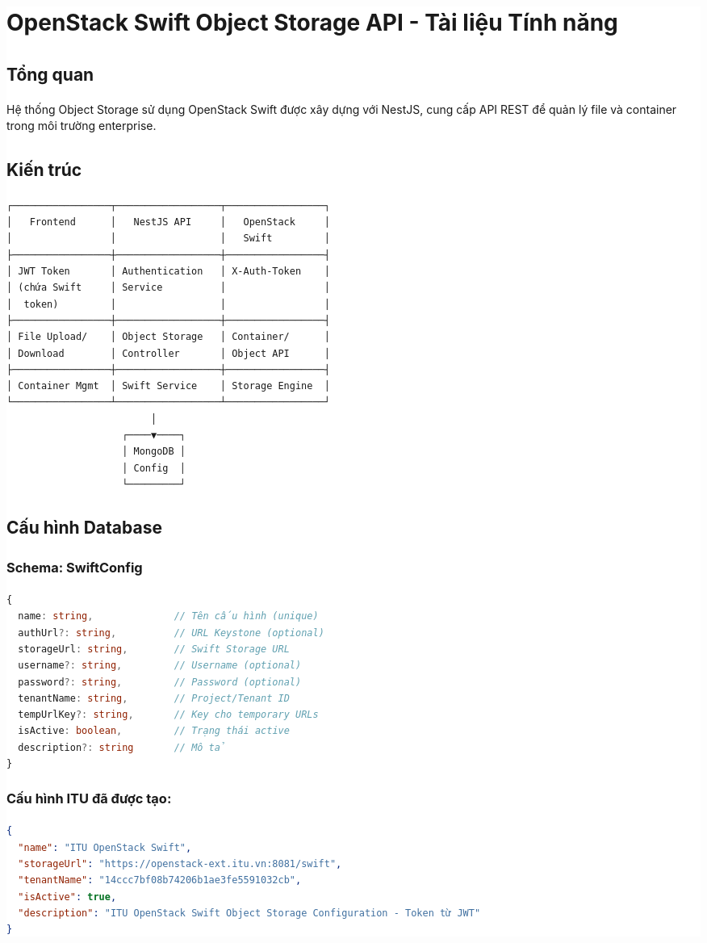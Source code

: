 # OpenStack Swift Object Storage API - Tài liệu Tính năng

## Tổng quan

Hệ thống Object Storage sử dụng OpenStack Swift được xây dựng với NestJS, cung cấp API REST để quản lý file và container trong môi trường enterprise.

## Kiến trúc

```
┌─────────────────┬──────────────────┬─────────────────┐
│   Frontend      │   NestJS API     │   OpenStack     │
│                 │                  │   Swift         │
├─────────────────┼──────────────────┼─────────────────┤
│ JWT Token       │ Authentication   │ X-Auth-Token    │
│ (chứa Swift     │ Service          │                 │
│  token)         │                  │                 │
├─────────────────┼──────────────────┼─────────────────┤
│ File Upload/    │ Object Storage   │ Container/      │
│ Download        │ Controller       │ Object API      │
├─────────────────┼──────────────────┼─────────────────┤
│ Container Mgmt  │ Swift Service    │ Storage Engine  │
└─────────────────┴──────────────────┴─────────────────┘
                         │
                    ┌────▼────┐
                    │ MongoDB │
                    │ Config  │
                    └─────────┘
```

## Cấu hình Database

### Schema: SwiftConfig
```typescript
{
  name: string,              // Tên cấu hình (unique)
  authUrl?: string,          // URL Keystone (optional)
  storageUrl: string,        // Swift Storage URL
  username?: string,         // Username (optional)
  password?: string,         // Password (optional)
  tenantName: string,        // Project/Tenant ID
  tempUrlKey?: string,       // Key cho temporary URLs
  isActive: boolean,         // Trạng thái active
  description?: string       // Mô tả
}
```

### Cấu hình ITU đã được tạo:
```json
{
  "name": "ITU OpenStack Swift",
  "storageUrl": "https://openstack-ext.itu.vn:8081/swift",
  "tenantName": "14ccc7bf08b74206b1ae3fe5591032cb",
  "isActive": true,
  "description": "ITU OpenStack Swift Object Storage Configuration - Token từ JWT"
}
```
